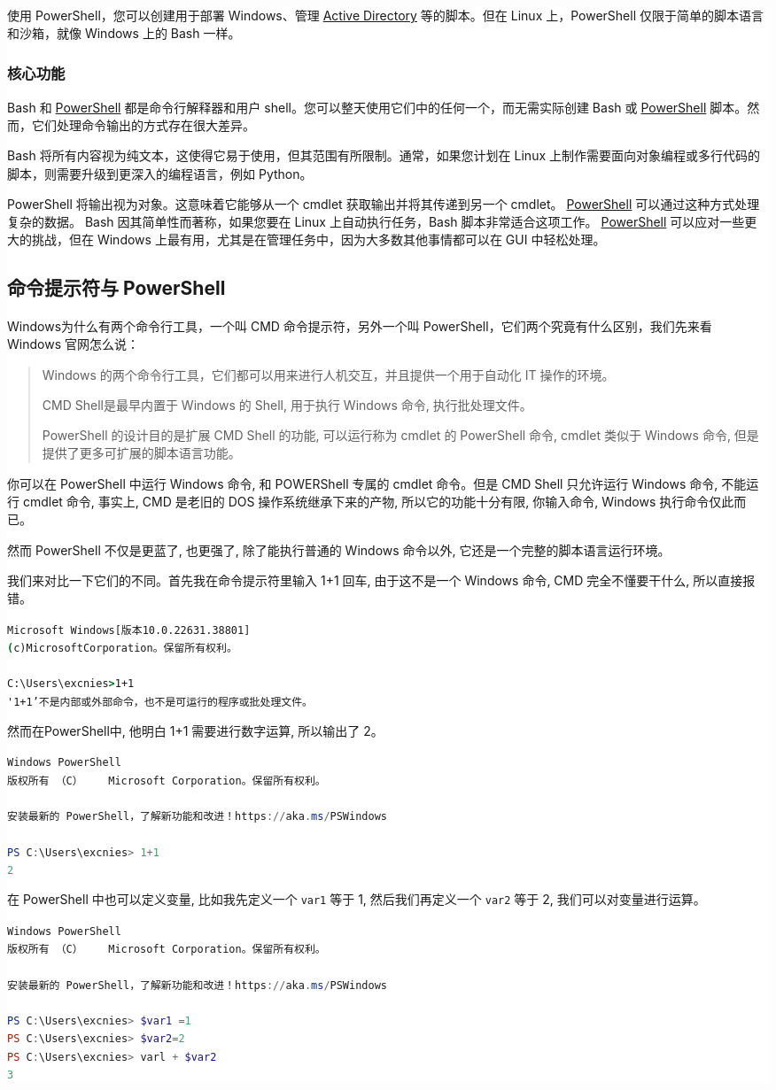 使用 PowerShell，您可以创建用于部署 Windows、管理 [Active Directory](https://cn.a-d.site/?cat=activedirectory) 等的脚本。但在 Linux 上，PowerShell 仅限于简单的脚本语言和沙箱，就像 Windows 上的 Bash 一样。

### 核心功能

Bash 和 [PowerShell](https://cn.a-d.site/?cat=powershell) 都是命令行解释器和用户 shell。您可以整天使用它们中的任何一个，而无需实际创建 Bash 或 [PowerShell](https://cn.a-d.site/?cat=powershell) 脚本。然而，它们处理命令输出的方式存在很大差异。

Bash 将所有内容视为纯文本，这使得它易于使用，但其范围有所限制。通常，如果您计划在 Linux 上制作需要面向对象编程或多行代码的脚本，则需要升级到更深入的编程语言，例如 Python。

PowerShell 将输出视为对象。这意味着它能够从一个 cmdlet 获取输出并将其传递到另一个 cmdlet。 [PowerShell](https://cn.a-d.site/?cat=powershell) 可以通过这种方式处理复杂的数据。 Bash 因其简单性而著称，如果您要在 Linux 上自动执行任务，Bash 脚本非常适合这项工作。 [PowerShell](https://cn.a-d.site/?cat=powershell) 可以应对一些更大的挑战，但在 Windows 上最有用，尤其是在管理任务中，因为大多数其他事情都可以在 GUI 中轻松处理。

## 命令提示符与 PowerShell

Windows为什么有两个命令行工具，一个叫 CMD 命令提示符，另外一个叫 PowerShell，它们两个究竟有什么区别，我们先来看 Windows 官网怎么说：

>Windows 的两个命令行工具，它们都可以用来进行人机交互，并且提供一个用于自动化 IT 操作的环境。
>
>CMD Shell是最早内置于 Windows 的 Shell, 用于执行 Windows 命令, 执行批处理文件。
>
>PowerShell 的设计目的是扩展 CMD Shell 的功能, 可以运行称为 cmdlet 的 PowerShell 命令, cmdlet 类似于 Windows 命令, 但是提供了更多可扩展的脚本语言功能。

你可以在 PowerShell 中运行 Windows 命令, 和 POWERShell 专属的 cmdlet 命令。但是 CMD Shell 只允许运行 Windows 命令, 不能运行 cmdlet 命令, 事实上, CMD 是老旧的 DOS 操作系统继承下来的产物, 所以它的功能十分有限, 你输入命令, Windows 执行命令仅此而已。

然而 PowerShell 不仅是更蓝了, 也更强了, 除了能执行普通的 Windows 命令以外, 它还是一个完整的脚本语言运行环境。

我们来对比一下它们的不同。首先我在命令提示符里输入 1+1 回车, 由于这不是一个 Windows 命令, CMD 完全不懂要干什么, 所以直接报错。

```cmd
Microsoft Windows[版本10.0.22631.38801]
(c)MicrosoftCorporation。保留所有权利。

C:\Users\excnies>1+1
'1+1’不是内部或外部命令，也不是可运行的程序或批处理文件。
```

然而在PowerShell中, 他明白 1+1 需要进行数字运算, 所以输出了 2。

```powershell
Windows PowerShell
版权所有 （C）	Microsoft Corporation。保留所有权利。

安装最新的 PowerShell，了解新功能和改进！https://aka.ms/PSWindows

PS C:\Users\excnies> 1+1
2
```

在 PowerShell 中也可以定义变量, 比如我先定义一个 `var1` 等于 1, 然后我们再定义一个 `var2` 等于 2, 我们可以对变量进行运算。

```powershell
Windows PowerShell
版权所有 （C）	Microsoft Corporation。保留所有权利。

安装最新的 PowerShell，了解新功能和改进！https://aka.ms/PSWindows

PS C:\Users\excnies> $var1 =1
PS C:\Users\excnies> $var2=2
PS C:\Users\excnies> varl + $var2
3
```
